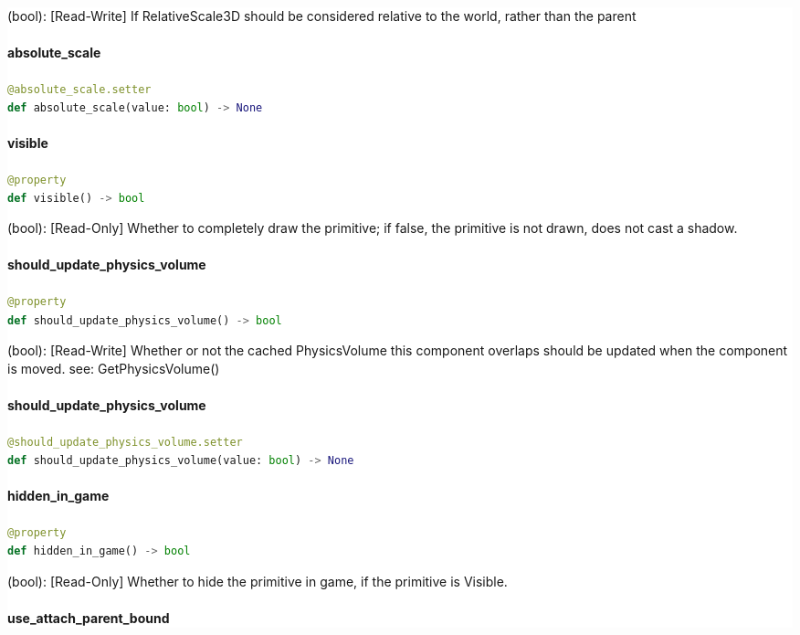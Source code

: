 (bool):  [Read-Write] If RelativeScale3D should be considered relative to the world, rather than the parent

<a id="unreal.SceneComponent.absolute_scale"></a>

#### absolute_scale

```python
@absolute_scale.setter
def absolute_scale(value: bool) -> None
```

<a id="unreal.SceneComponent.visible"></a>

#### visible

```python
@property
def visible() -> bool
```

(bool):  [Read-Only] Whether to completely draw the primitive; if false, the primitive is not drawn, does not cast a shadow.

<a id="unreal.SceneComponent.should_update_physics_volume"></a>

#### should_update_physics_volume

```python
@property
def should_update_physics_volume() -> bool
```

(bool):  [Read-Write] Whether or not the cached PhysicsVolume this component overlaps should be updated when the component is moved.
see: GetPhysicsVolume()

<a id="unreal.SceneComponent.should_update_physics_volume"></a>

#### should_update_physics_volume

```python
@should_update_physics_volume.setter
def should_update_physics_volume(value: bool) -> None
```

<a id="unreal.SceneComponent.hidden_in_game"></a>

#### hidden_in_game

```python
@property
def hidden_in_game() -> bool
```

(bool):  [Read-Only] Whether to hide the primitive in game, if the primitive is Visible.

<a id="unreal.SceneComponent.use_attach_parent_bound"></a>

#### use_attach_parent_bound

